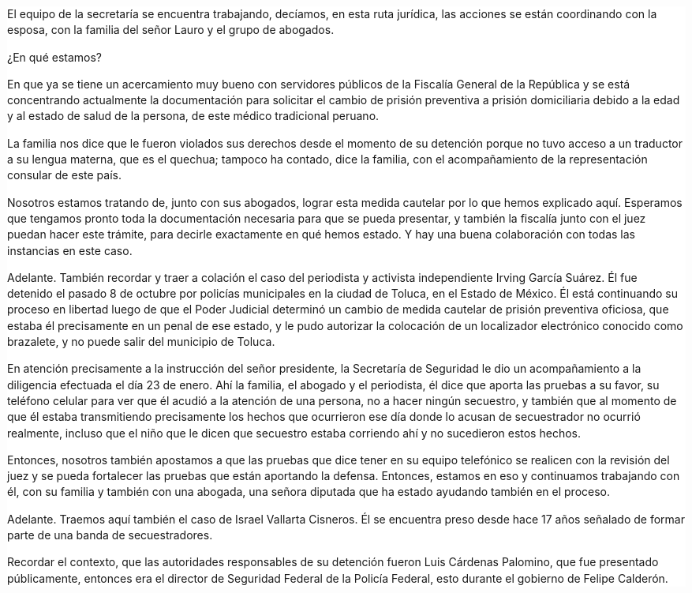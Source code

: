El equipo de la secretaría se encuentra trabajando, decíamos, en esta ruta
jurídica, las acciones se están coordinando con la esposa, con la familia del
señor Lauro y el grupo de abogados.

¿En qué estamos?

En que ya se tiene un acercamiento muy bueno con servidores públicos de la
Fiscalía General de la República y se está concentrando actualmente la
documentación para solicitar el cambio de prisión preventiva a prisión
domiciliaria debido a la edad y al estado de salud de la persona, de este
médico tradicional peruano.

La familia nos dice que le fueron violados sus derechos desde el momento de su
detención porque no tuvo acceso a un traductor a su lengua materna, que es el
quechua; tampoco ha contado, dice la familia, con el acompañamiento de la
representación consular de este país.

Nosotros estamos tratando de, junto con sus abogados, lograr esta medida
cautelar por lo que hemos explicado aquí. Esperamos que tengamos pronto toda
la documentación necesaria para que se pueda presentar, y también la fiscalía
junto con el juez puedan hacer este trámite, para decirle exactamente en qué
hemos estado. Y hay una buena colaboración con todas las instancias en este
caso.

Adelante. También recordar y traer a colación el caso del periodista y
activista independiente Irving García Suárez. Él fue detenido el pasado 8 de
octubre por policías municipales en la ciudad de Toluca, en el Estado de
México. Él está continuando su proceso en libertad luego de que el Poder
Judicial determinó un cambio de medida cautelar de prisión preventiva
oficiosa, que estaba él precisamente en un penal de ese estado, y le pudo
autorizar la colocación de un localizador electrónico conocido como brazalete,
y no puede salir del municipio de Toluca.

En atención precisamente a la instrucción del señor presidente, la Secretaría
de Seguridad le dio un acompañamiento a la diligencia efectuada el día 23 de
enero. Ahí la familia, el abogado y el periodista, él dice que aporta las
pruebas a su favor, su teléfono celular para ver que él acudió a la atención
de una persona, no a hacer ningún secuestro, y también que al momento de que
él estaba transmitiendo precisamente los hechos que ocurrieron ese día donde
lo acusan de secuestrador no ocurrió realmente, incluso que el niño que le
dicen que secuestro estaba corriendo ahí y no sucedieron estos hechos.

Entonces, nosotros también apostamos a que las pruebas que dice tener en su
equipo telefónico se realicen con la revisión del juez y se pueda fortalecer
las pruebas que están aportando la defensa. Entonces, estamos en eso y
continuamos trabajando con él, con su familia y también con una abogada, una
señora diputada que ha estado ayudando también en el proceso.

Adelante. Traemos aquí también el caso de Israel Vallarta Cisneros. Él se
encuentra preso desde hace 17 años señalado de formar parte de una banda de
secuestradores.

Recordar el contexto, que las autoridades responsables de su detención fueron
Luis Cárdenas Palomino, que fue presentado públicamente, entonces era el
director de Seguridad Federal de la Policía Federal, esto durante el gobierno
de Felipe Calderón.
